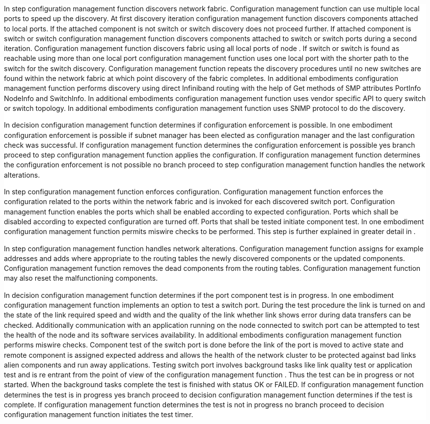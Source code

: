 In step configuration management function discovers network fabric. Configuration management function can use multiple local ports to speed up the discovery. At first discovery iteration configuration management function discovers components attached to local ports. If the attached component is not switch or switch discovery does not proceed further. If attached component is switch or switch configuration management function discovers components attached to switch or switch ports during a second iteration. Configuration management function discovers fabric using all local ports of node . If switch or switch is found as reachable using more than one local port configuration management function uses one local port with the shorter path to the switch for the switch discovery. Configuration management function repeats the discovery procedures until no new switches are found within the network fabric at which point discovery of the fabric completes. In additional embodiments configuration management function performs discovery using direct Infiniband routing with the help of Get methods of SMP attributes PortInfo NodeInfo and SwitchInfo. In additional embodiments configuration management function uses vendor specific API to query switch or switch topology. In additional embodiments configuration management function uses SNMP protocol to do the discovery.

In decision configuration management function determines if configuration enforcement is possible. In one embodiment configuration enforcement is possible if subnet manager has been elected as configuration manager and the last configuration check was successful. If configuration management function determines the configuration enforcement is possible yes branch proceed to step configuration management function applies the configuration. If configuration management function determines the configuration enforcement is not possible no branch proceed to step configuration management function handles the network alterations.

In step configuration management function enforces configuration. Configuration management function enforces the configuration related to the ports within the network fabric and is invoked for each discovered switch port. Configuration management function enables the ports which shall be enabled according to expected configuration. Ports which shall be disabled according to expected configuration are turned off. Ports that shall be tested initiate component test. In one embodiment configuration management function permits miswire checks to be performed. This step is further explained in greater detail in .

In step configuration management function handles network alterations. Configuration management function assigns for example addresses and adds where appropriate to the routing tables the newly discovered components or the updated components. Configuration management function removes the dead components from the routing tables. Configuration management function may also reset the malfunctioning components.

In decision configuration management function determines if the port component test is in progress. In one embodiment configuration management function implements an option to test a switch port. During the test procedure the link is turned on and the state of the link required speed and width and the quality of the link whether link shows error during data transfers can be checked. Additionally communication with an application running on the node connected to switch port can be attempted to test the health of the node and its software services availability. In additional embodiments configuration management function performs miswire checks. Component test of the switch port is done before the link of the port is moved to active state and remote component is assigned expected address and allows the health of the network cluster to be protected against bad links alien components and run away applications. Testing switch port involves background tasks like link quality test or application test and is re entrant from the point of view of the configuration management function . Thus the test can be in progress or not started. When the background tasks complete the test is finished with status OK or FAILED. If configuration management function determines the test is in progress yes branch proceed to decision configuration management function determines if the test is complete. If configuration management function determines the test is not in progress no branch proceed to decision configuration management function initiates the test timer.
